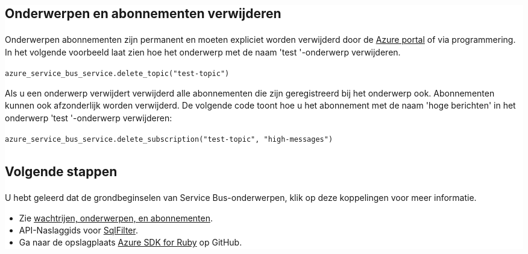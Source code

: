 ## <a name="delete-topics-and-subscriptions"></a>Onderwerpen en abonnementen verwijderen

Onderwerpen abonnementen zijn permanent en moeten expliciet worden verwijderd door de [Azure portal][] of via programmering. In het volgende voorbeeld laat zien hoe het onderwerp met de naam 'test '-onderwerp verwijderen.

```
azure_service_bus_service.delete_topic("test-topic")
```

Als u een onderwerp verwijdert verwijderd alle abonnementen die zijn geregistreerd bij het onderwerp ook. Abonnementen kunnen ook afzonderlijk worden verwijderd. De volgende code toont hoe u het abonnement met de naam 'hoge berichten' in het onderwerp 'test '-onderwerp verwijderen:

```
azure_service_bus_service.delete_subscription("test-topic", "high-messages")
```

## <a name="next-steps"></a>Volgende stappen

U hebt geleerd dat de grondbeginselen van Service Bus-onderwerpen, klik op deze koppelingen voor meer informatie.

- Zie [wachtrijen, onderwerpen, en abonnementen](service-bus-queues-topics-subscriptions.md).
- API-Naslaggids voor [SqlFilter](http://msdn.microsoft.com/library/azure/microsoft.servicebus.messaging.sqlfilter.aspx).
- Ga naar de opslagplaats [Azure SDK for Ruby](https://github.com/Azure/azure-sdk-for-ruby) op GitHub.
 
[Azure portal]: https://portal.azure.com
